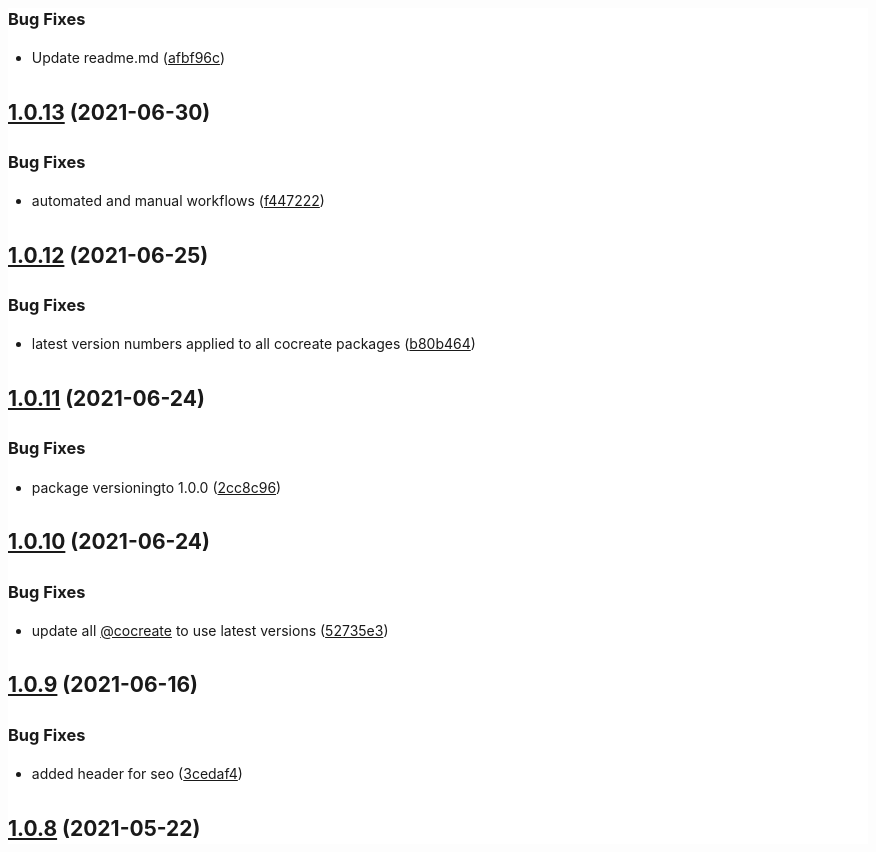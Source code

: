 
### Bug Fixes

* Update readme.md ([afbf96c](https://github.com/CoCreate-app/CoCreate-pinterest/commit/afbf96c49465547ba9624329a8b0c38a8103fc0d))

## [1.0.13](https://github.com/CoCreate-app/CoCreate-pinterest/compare/v1.0.12...v1.0.13) (2021-06-30)


### Bug Fixes

* automated and manual workflows ([f447222](https://github.com/CoCreate-app/CoCreate-pinterest/commit/f4472225c0aa4e8beca42b6b7c5dbf1b94a7ed16))

## [1.0.12](https://github.com/CoCreate-app/CoCreate-pinterest/compare/v1.0.11...v1.0.12) (2021-06-25)


### Bug Fixes

* latest version numbers applied to all cocreate packages ([b80b464](https://github.com/CoCreate-app/CoCreate-pinterest/commit/b80b464de1ef46236876510edbb5cd4a393928a9))

## [1.0.11](https://github.com/CoCreate-app/CoCreate-pinterest/compare/v1.0.10...v1.0.11) (2021-06-24)


### Bug Fixes

* package versioningto 1.0.0 ([2cc8c96](https://github.com/CoCreate-app/CoCreate-pinterest/commit/2cc8c964e94a450ccc5a683a125ddcdc82514fa5))

## [1.0.10](https://github.com/CoCreate-app/CoCreate-pinterest/compare/v1.0.9...v1.0.10) (2021-06-24)


### Bug Fixes

* update all [@cocreate](https://github.com/cocreate) to use latest versions ([52735e3](https://github.com/CoCreate-app/CoCreate-pinterest/commit/52735e3b5714f15b8a46f692e45fcb1ef5849738))

## [1.0.9](https://github.com/CoCreate-app/CoCreate-pinterest/compare/v1.0.8...v1.0.9) (2021-06-16)


### Bug Fixes

* added header for seo ([3cedaf4](https://github.com/CoCreate-app/CoCreate-pinterest/commit/3cedaf49f2ca9e9df84da7d40607f45072a75846))

## [1.0.8](https://github.com/CoCreate-app/CoCreate-pinterest/compare/v1.0.7...v1.0.8) (2021-05-22)
